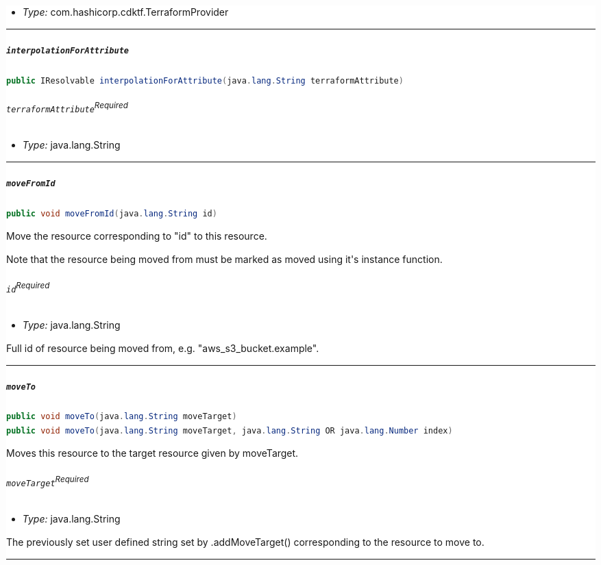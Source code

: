 - *Type:* com.hashicorp.cdktf.TerraformProvider

---

##### `interpolationForAttribute` <a name="interpolationForAttribute" id="@cdktf/provider-digitalocean.genaiFunction.GenaiFunction.interpolationForAttribute"></a>

```java
public IResolvable interpolationForAttribute(java.lang.String terraformAttribute)
```

###### `terraformAttribute`<sup>Required</sup> <a name="terraformAttribute" id="@cdktf/provider-digitalocean.genaiFunction.GenaiFunction.interpolationForAttribute.parameter.terraformAttribute"></a>

- *Type:* java.lang.String

---

##### `moveFromId` <a name="moveFromId" id="@cdktf/provider-digitalocean.genaiFunction.GenaiFunction.moveFromId"></a>

```java
public void moveFromId(java.lang.String id)
```

Move the resource corresponding to "id" to this resource.

Note that the resource being moved from must be marked as moved using it's instance function.

###### `id`<sup>Required</sup> <a name="id" id="@cdktf/provider-digitalocean.genaiFunction.GenaiFunction.moveFromId.parameter.id"></a>

- *Type:* java.lang.String

Full id of resource being moved from, e.g. "aws_s3_bucket.example".

---

##### `moveTo` <a name="moveTo" id="@cdktf/provider-digitalocean.genaiFunction.GenaiFunction.moveTo"></a>

```java
public void moveTo(java.lang.String moveTarget)
public void moveTo(java.lang.String moveTarget, java.lang.String OR java.lang.Number index)
```

Moves this resource to the target resource given by moveTarget.

###### `moveTarget`<sup>Required</sup> <a name="moveTarget" id="@cdktf/provider-digitalocean.genaiFunction.GenaiFunction.moveTo.parameter.moveTarget"></a>

- *Type:* java.lang.String

The previously set user defined string set by .addMoveTarget() corresponding to the resource to move to.

---